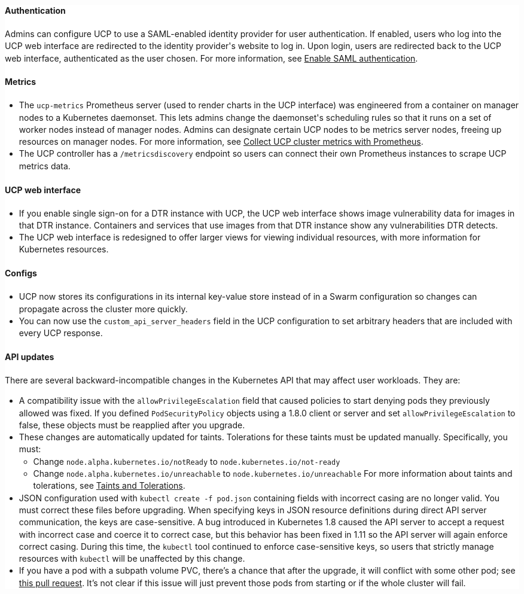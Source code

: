 #### Authentication

Admins can configure UCP to use a SAML-enabled identity provider for user authentication. If enabled, users who log into the UCP web interface are redirected to the identity provider's website to log in. Upon login, users are redirected back to the UCP web interface, authenticated as the user chosen. For more information, see [Enable SAML authentication](https://docs.docker.com/ee/ucp/admin/configure/enable-saml-authentication/).

#### Metrics

* The `ucp-metrics` Prometheus server (used to render charts in the UCP interface) was engineered from a container on manager nodes to a Kubernetes daemonset. This lets admins change the daemonset's scheduling rules so that it runs on a set of worker nodes instead of manager nodes. Admins can designate certain UCP nodes to be metrics server nodes, freeing up resources on manager nodes. For more information, see [Collect UCP cluster metrics with Prometheus](https://docs.docker.com/ee/ucp/admin/configure/collect-cluster-metrics/).
* The UCP controller has a `/metricsdiscovery` endpoint so users can connect their own Prometheus instances to scrape UCP metrics data.

#### UCP web interface

* If you enable single sign-on for a DTR instance with UCP, the UCP web interface shows image vulnerability data for images in that DTR instance. Containers and services that use images from that DTR instance show any vulnerabilities DTR detects.
* The UCP web interface is redesigned to offer larger views for viewing individual resources, with more information for Kubernetes resources.

#### Configs

* UCP now stores its configurations in its internal key-value store instead of in a Swarm configuration so changes can propagate across the cluster more quickly.
* You can now use the `custom_api_server_headers` field in the UCP configuration to set arbitrary headers that are included with every UCP response.

#### API updates

There are several backward-incompatible changes in the Kubernetes API that may affect user workloads. They are:

* A compatibility issue with the `allowPrivilegeEscalation` field that caused policies to start denying pods they previously allowed was fixed. If you defined `PodSecurityPolicy` objects using a 1.8.0 client or server and set `allowPrivilegeEscalation` to false, these objects must be reapplied after you upgrade.
* These changes are automatically updated for taints. Tolerations for these taints must be updated manually. Specifically, you must:
    * Change `node.alpha.kubernetes.io/notReady` to `node.kubernetes.io/not-ready`
    * Change `node.alpha.kubernetes.io/unreachable` to `node.kubernetes.io/unreachable`
    For more information about taints and tolerations, see [Taints and Tolerations](https://kubernetes.io/docs/concepts/configuration/taint-and-toleration/).
* JSON configuration used with `kubectl create -f pod.json` containing fields with incorrect casing are no longer valid. You must correct these files before upgrading. When specifying keys in JSON resource definitions during direct API server communication, the keys are case-sensitive. A bug introduced in Kubernetes 1.8 caused the API server to accept a request with incorrect case and coerce it to correct case, but this behavior has been fixed in 1.11 so the API server will again enforce correct casing. During this time, the `kubectl` tool continued to enforce case-sensitive keys, so users that strictly manage resources with `kubectl` will be unaffected by this change.
* If you have a pod with a subpath volume PVC, there’s a chance that after the upgrade, it will conflict with some other pod; see [this pull request](https://github.com/kubernetes/kubernetes/pull/61373). It’s not clear if this issue will just prevent those pods from starting or if the whole cluster will fail.
